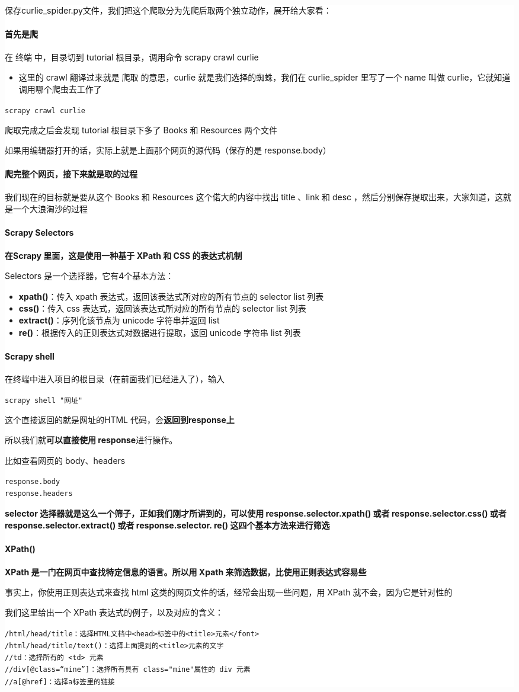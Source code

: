 保存curlie_spider.py文件，我们把这个爬取分为先爬后取两个独立动作，展开给大家看：

#### 首先是爬

在 终端 中，目录切到 tutorial 根目录，调用命令 scrapy crawl curlie

- 这里的 crawl 翻译过来就是 爬取 的意思，curlie 就是我们选择的蜘蛛，我们在 curlie_spider 里写了一个 name 叫做 curlie，它就知道调用哪个爬虫去工作了

```
scrapy crawl curlie
```

爬取完成之后会发现 tutorial 根目录下多了 Books 和 Resources 两个文件

如果用编辑器打开的话，实际上就是上面那个网页的源代码（保存的是 response.body）

#### 爬完整个网页，接下来就是取的过程

我们现在的目标就是要从这个 Books 和 Resources 这个偌大的内容中找出 title 、link 和 desc ，然后分别保存提取出来，大家知道，这就是一个大浪淘沙的过程

#### Scrapy Selectors

**在Scrapy 里面，这是使用一种基于 XPath 和 CSS 的表达式机制**

Selectors 是一个选择器，它有4个基本方法：

- **xpath()**：传入 xpath 表达式，返回该表达式所对应的所有节点的 selector list 列表
- **css()**：传入 css 表达式，返回该表达式所对应的所有节点的 selector list 列表
- **extract()**：序列化该节点为 unicode 字符串并返回 list
- **re()**：根据传入的正则表达式对数据进行提取，返回 unicode 字符串 list 列表

#### Scrapy shell

在终端中进入项目的根目录（在前面我们已经进入了），输入

```
scrapy shell "网址"
```

这个直接返回的就是网址的HTML 代码，会**返回到response上**

所以我们就**可以直接使用 response**进行操作。

比如查看网页的 body、headers

```
response.body
response.headers
```

**selector 选择器就是这么一个筛子，正如我们刚才所讲到的，可以使用 response.selector.xpath() 或者 response.selector.css() 或者 response.selector.extract() 或者 response.selector. re() 这四个基本方法来进行筛选**

#### XPath()

**XPath 是一门在网页中查找特定信息的语言。所以用 Xpath 来筛选数据，比使用正则表达式容易些**

事实上，你使用正则表达式来查找 html 这类的网页文件的话，经常会出现一些问题，用 XPath 就不会，因为它是针对性的

我们这里给出一个 XPath 表达式的例子，以及对应的含义：

```
/html/head/title：选择HTML文档中<head>标签中的<title>元素</font>
/html/head/title/text()：选择上面提到的<title>元素的文字
//td：选择所有的 <td> 元素
//div[@class=“mine”]：选择所有具有 class="mine"属性的 div 元素
//a[@href]：选择a标签里的链接
```
